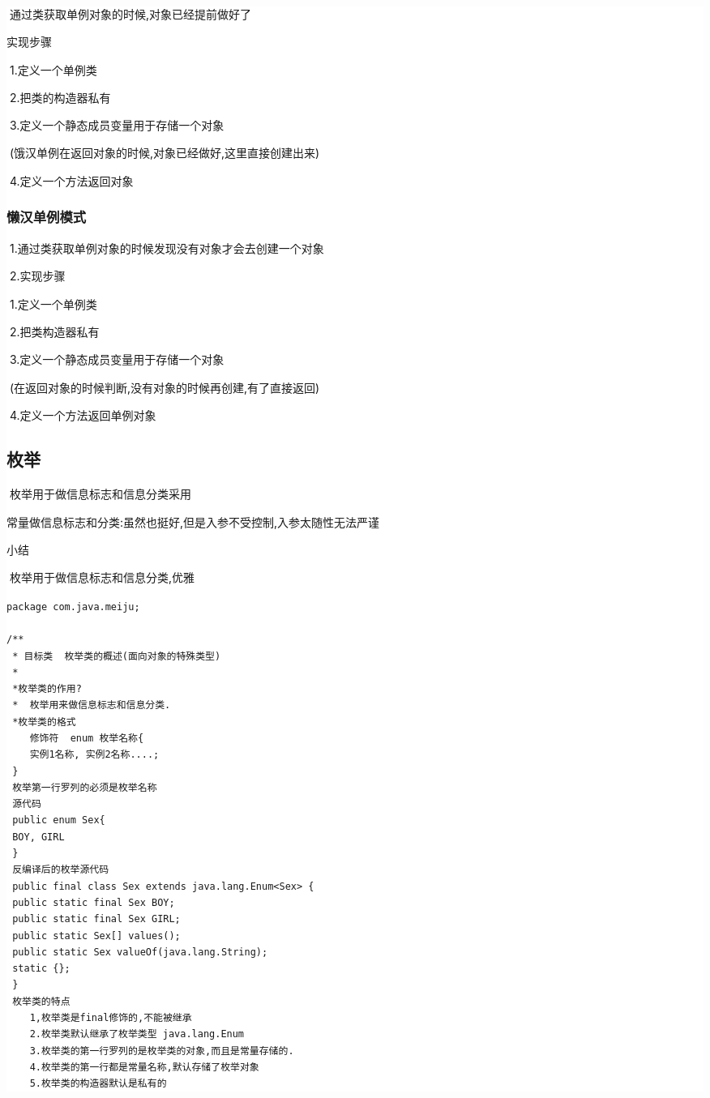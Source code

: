 ​	通过类获取单例对象的时候,对象已经提前做好了

实现步骤

​	1.定义一个单例类

​	2.把类的构造器私有

​	3.定义一个静态成员变量用于存储一个对象

​		(饿汉单例在返回对象的时候,对象已经做好,这里直接创建出来)

​	4.定义一个方法返回对象

### 懒汉单例模式

​	1.通过类获取单例对象的时候发现没有对象才会去创建一个对象

​	2.实现步骤

​		1.定义一个单例类

​		2.把类构造器私有

​		3.定义一个静态成员变量用于存储一个对象

​			(在返回对象的时候判断,没有对象的时候再创建,有了直接返回)

​		4.定义一个方法返回单例对象

## 枚举

​	枚举用于做信息标志和信息分类采用

​	常量做信息标志和分类:虽然也挺好,但是入参不受控制,入参太随性无法严谨

小结

​	枚举用于做信息标志和信息分类,优雅

```
package com.java.meiju;

/**
 * 目标类  枚举类的概述(面向对象的特殊类型)
 *
 *枚举类的作用?
 *  枚举用来做信息标志和信息分类.
 *枚举类的格式
    修饰符  enum 枚举名称{
    实例1名称, 实例2名称....;
 }
 枚举第一行罗列的必须是枚举名称
 源代码
 public enum Sex{
 BOY, GIRL
 }
 反编译后的枚举源代码
 public final class Sex extends java.lang.Enum<Sex> {
 public static final Sex BOY;
 public static final Sex GIRL;
 public static Sex[] values();
 public static Sex valueOf(java.lang.String);
 static {};
 }
 枚举类的特点
    1,枚举类是final修饰的,不能被继承
    2.枚举类默认继承了枚举类型 java.lang.Enum
    3.枚举类的第一行罗列的是枚举类的对象,而且是常量存储的.
    4.枚举类的第一行都是常量名称,默认存储了枚举对象
    5.枚举类的构造器默认是私有的
```